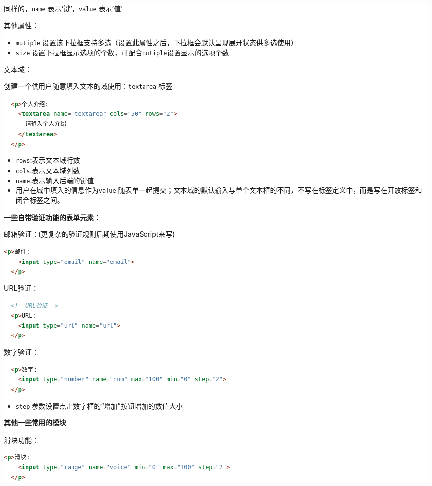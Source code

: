 同样的，`name` 表示‘键’，`value` 表示‘值’

其他属性：

- `mutiple` 设置该下拉框支持多选（设置此属性之后，下拉框会默认呈现展开状态供多选使用）
- `size` 设置下拉框显示选项的个数，可配合`mutiple`设置显示的选项个数

文本域：

创建一个供用户随意填入文本的域使用：`textarea` 标签

```html
  <p>个人介绍:
    <textarea name="textarea" cols="50" rows="2">
      请输入个人介绍
    </textarea>
  </p>
```

- `rows`:表示文本域行数
- `cols`:表示文本域列数
- `name`:表示输入后端的键值
- 用户在域中填入的信息作为`value` 随表单一起提交；文本域的默认输入与单个文本框的不同，不写在标签定义中，而是写在开放标签和闭合标签之间。

**一些自带验证功能的表单元素：**

邮箱验证：(更复杂的验证规则后期使用JavaScript来写)

```html
<p>邮件:
    <input type="email" name="email">
  </p>
```

URL验证：

```html
  <!--URL验证-->
  <p>URL:
    <input type="url" name="url">
  </p>
```

数字验证：

```html
  <p>数字:
    <input type="number" name="num" max="100" min="0" step="2">
  </p>
```

- `step` 参数设置点击数字框的“增加”按钮增加的数值大小

**其他一些常用的模块**

滑块功能：

```html
<p>滑块:
    <input type="range" name="voice" min="0" max="100" step="2">
  </p>
```
